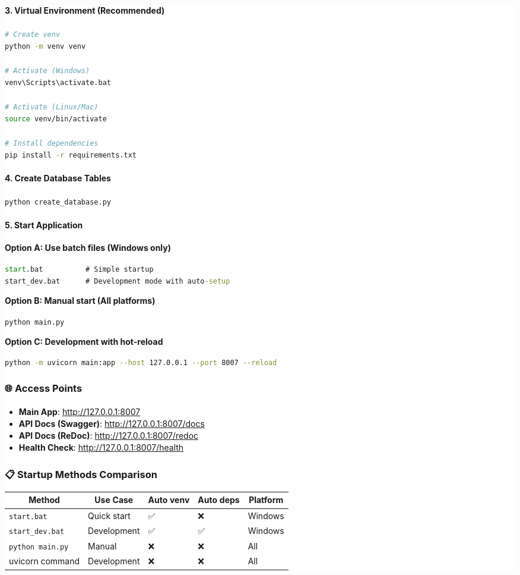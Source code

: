 #### 3. **Virtual Environment (Recommended)**
```bash
# Create venv
python -m venv venv

# Activate (Windows)
venv\Scripts\activate.bat

# Activate (Linux/Mac)
source venv/bin/activate

# Install dependencies
pip install -r requirements.txt
```

#### 4. **Create Database Tables**
```bash
python create_database.py
```

#### 5. **Start Application**

**Option A: Use batch files (Windows only)**
```cmd
start.bat          # Simple startup
start_dev.bat      # Development mode with auto-setup
```

**Option B: Manual start (All platforms)**
```bash
python main.py
```

**Option C: Development with hot-reload**
```bash
python -m uvicorn main:app --host 127.0.0.1 --port 8007 --reload
```

### 🌐 Access Points
- **Main App**: http://127.0.0.1:8007
- **API Docs (Swagger)**: http://127.0.0.1:8007/docs
- **API Docs (ReDoc)**: http://127.0.0.1:8007/redoc
- **Health Check**: http://127.0.0.1:8007/health

### 📋 Startup Methods Comparison

| Method | Use Case | Auto venv | Auto deps | Platform |
|--------|----------|-----------|-----------|----------|
| `start.bat` | Quick start | ✅ | ❌ | Windows |
| `start_dev.bat` | Development | ✅ | ✅ | Windows |
| `python main.py` | Manual | ❌ | ❌ | All |
| uvicorn command | Development | ❌ | ❌ | All |
